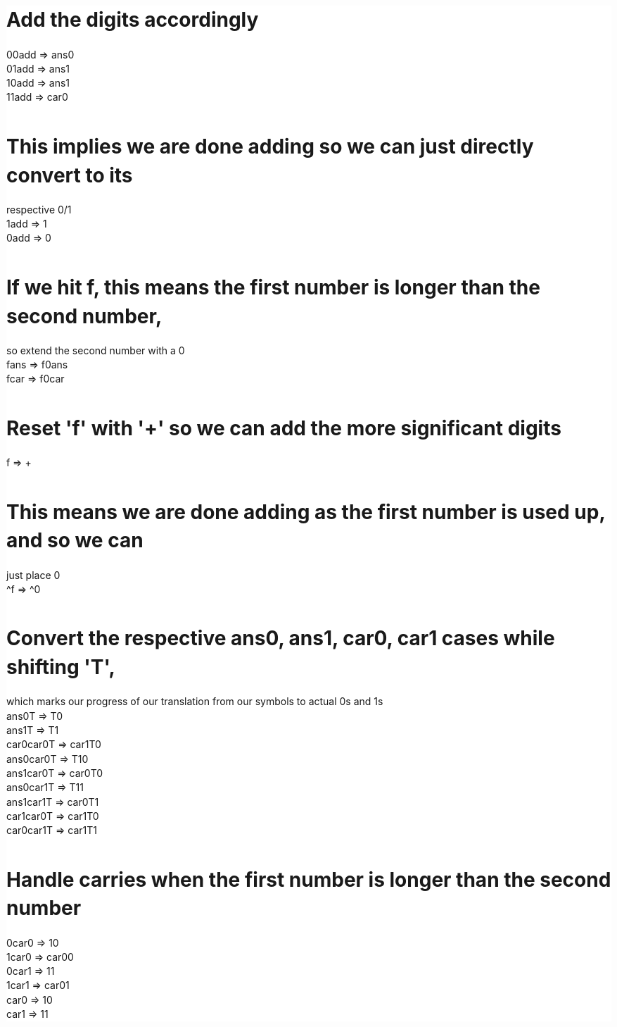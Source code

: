 # Add the digits accordingly  
00add => ans0  
01add => ans1  
10add => ans1  
11add => car0

# This implies we are done adding so we can just directly convert to its
respective 0/1  
1add => 1  
0add => 0

# If we hit f, this means the first number is longer than the second number,
so extend the second number with a 0  
fans => f0ans  
fcar => f0car

# Reset 'f' with '+' so we can add the more significant digits  
f => +

# This means we are done adding as the first number is used up, and so we can
just place 0  
^f => ^0

# Convert the respective ans0, ans1, car0, car1 cases while shifting 'T',
which marks our progress of our translation from our symbols to actual 0s and
1s  
ans0T => T0  
ans1T => T1  
car0car0T => car1T0  
ans0car0T => T10  
ans1car0T => car0T0  
ans0car1T => T11  
ans1car1T => car0T1  
car1car0T => car1T0  
car0car1T => car1T1

# Handle carries when the first number is longer than the second number  
0car0 => 10  
1car0 => car00  
0car1 => 11  
1car1 => car01  
car0 => 10  
car1 => 11
